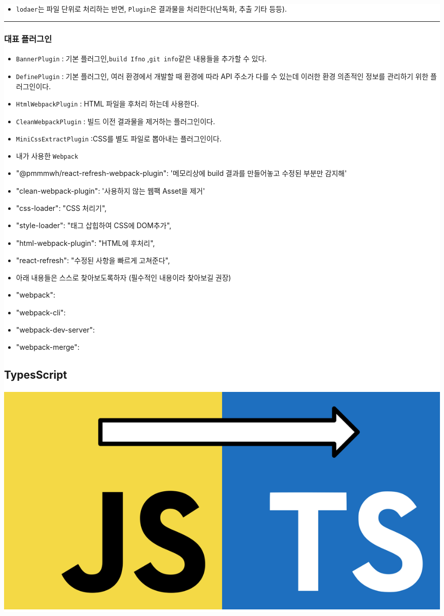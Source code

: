 - `lodaer`는 파일 단위로 처리하는 반면, `Plugin`은 결과물을 처리한다(난독화, 추출 기타 등등).

---

### 대표 플러그인

- `BannerPlugin` : 기본 플러그인,`build Ifno` ,`git info`같은 내용들을 추가할 수 있다.

- `DefinePlugin` : 기본 플러그인, 여러 환경에서 개발할 때 환경에 따라 API 주소가 다를 수 있는데 이러한 환경 의존적인 정보를 관리하기 위한 플러그인이다.

- `HtmlWebpackPlugin` : HTML 파일을 후처리 하는데 사용한다.

- `CleanWebpackPlugin` : 빌드 이전 결과물을 제거하는 플러그인이다.

- `MiniCssExtractPlugin` :CSS를 별도 파일로 뽑아내는 플러그인이다.

- 내가 사용한 `Webpack`

- "@pmmmwh/react-refresh-webpack-plugin": '메모리상에 build 결과를 만들어놓고 수정된 부분만 감지해'
- "clean-webpack-plugin": '사용하지 않는 웹팩 Asset을 제거'

- "css-loader": "CSS 처리기",
- "style-loader": "<stlye>태그 삽힙하여 CSS에 DOM추가",

- "html-webpack-plugin": "HTML에 후처리",
- "react-refresh": "수정된 사항을 빠르게 고쳐준다",

- 아래 내용들은 스스로 찾아보도록하자 (필수적인 내용이라 찾아보길 권장)
- "webpack":
- "webpack-cli":
- "webpack-dev-server":
- "webpack-merge":

## TypesScript

<p align="center"><img src="./ReadmeAsset/TypeScript.png"></p>
